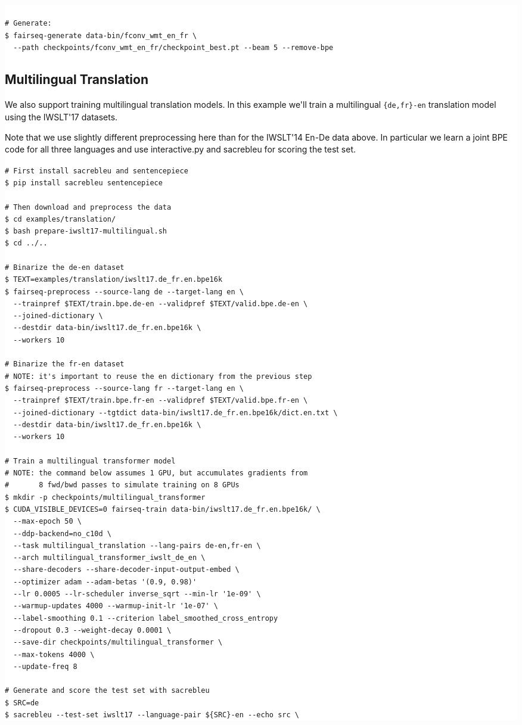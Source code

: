 ```

# Generate:
$ fairseq-generate data-bin/fconv_wmt_en_fr \
  --path checkpoints/fconv_wmt_en_fr/checkpoint_best.pt --beam 5 --remove-bpe

```

## Multilingual Translation

We also support training multilingual translation models. In this example we'll
train a multilingual `{de,fr}-en` translation model using the IWSLT'17 datasets.

Note that we use slightly different preprocessing here than for the IWSLT'14
En-De data above. In particular we learn a joint BPE code for all three
languages and use interactive.py and sacrebleu for scoring the test set.

```
# First install sacrebleu and sentencepiece
$ pip install sacrebleu sentencepiece

# Then download and preprocess the data
$ cd examples/translation/
$ bash prepare-iwslt17-multilingual.sh
$ cd ../..

# Binarize the de-en dataset
$ TEXT=examples/translation/iwslt17.de_fr.en.bpe16k
$ fairseq-preprocess --source-lang de --target-lang en \
  --trainpref $TEXT/train.bpe.de-en --validpref $TEXT/valid.bpe.de-en \
  --joined-dictionary \
  --destdir data-bin/iwslt17.de_fr.en.bpe16k \
  --workers 10

# Binarize the fr-en dataset
# NOTE: it's important to reuse the en dictionary from the previous step
$ fairseq-preprocess --source-lang fr --target-lang en \
  --trainpref $TEXT/train.bpe.fr-en --validpref $TEXT/valid.bpe.fr-en \
  --joined-dictionary --tgtdict data-bin/iwslt17.de_fr.en.bpe16k/dict.en.txt \
  --destdir data-bin/iwslt17.de_fr.en.bpe16k \
  --workers 10

# Train a multilingual transformer model
# NOTE: the command below assumes 1 GPU, but accumulates gradients from
#       8 fwd/bwd passes to simulate training on 8 GPUs
$ mkdir -p checkpoints/multilingual_transformer
$ CUDA_VISIBLE_DEVICES=0 fairseq-train data-bin/iwslt17.de_fr.en.bpe16k/ \
  --max-epoch 50 \
  --ddp-backend=no_c10d \
  --task multilingual_translation --lang-pairs de-en,fr-en \
  --arch multilingual_transformer_iwslt_de_en \
  --share-decoders --share-decoder-input-output-embed \
  --optimizer adam --adam-betas '(0.9, 0.98)' 
  --lr 0.0005 --lr-scheduler inverse_sqrt --min-lr '1e-09' \
  --warmup-updates 4000 --warmup-init-lr '1e-07' \
  --label-smoothing 0.1 --criterion label_smoothed_cross_entropy
  --dropout 0.3 --weight-decay 0.0001 \
  --save-dir checkpoints/multilingual_transformer \
  --max-tokens 4000 \
  --update-freq 8

# Generate and score the test set with sacrebleu
$ SRC=de
$ sacrebleu --test-set iwslt17 --language-pair ${SRC}-en --echo src \
```